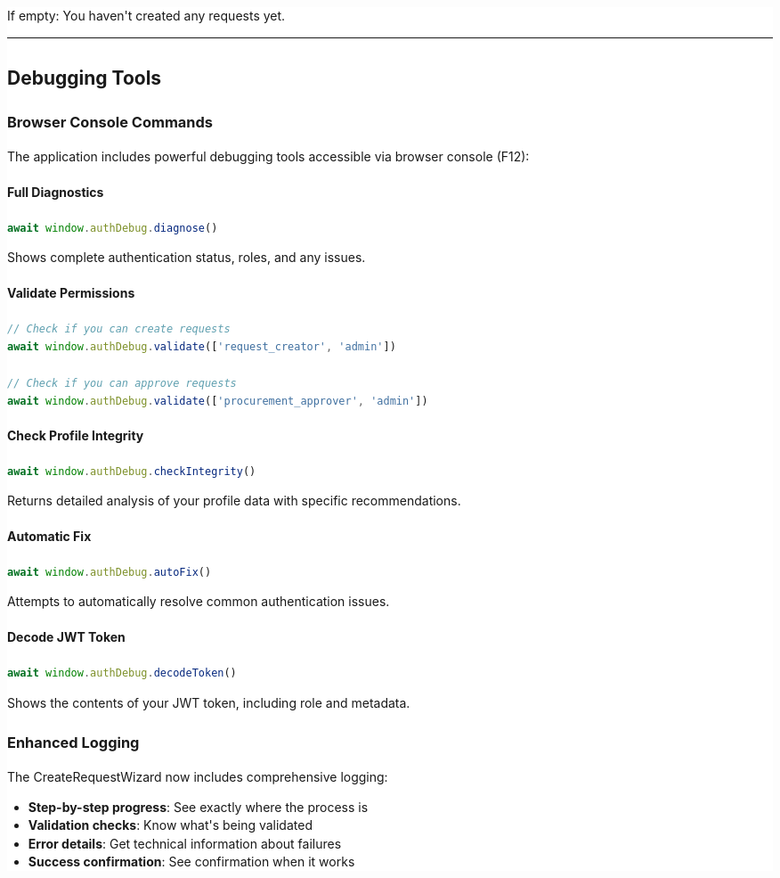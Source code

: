 If empty: You haven't created any requests yet.

---

## Debugging Tools

### Browser Console Commands

The application includes powerful debugging tools accessible via browser console (F12):

#### Full Diagnostics

```javascript
await window.authDebug.diagnose()
```

Shows complete authentication status, roles, and any issues.

#### Validate Permissions

```javascript
// Check if you can create requests
await window.authDebug.validate(['request_creator', 'admin'])

// Check if you can approve requests
await window.authDebug.validate(['procurement_approver', 'admin'])
```

#### Check Profile Integrity

```javascript
await window.authDebug.checkIntegrity()
```

Returns detailed analysis of your profile data with specific recommendations.

#### Automatic Fix

```javascript
await window.authDebug.autoFix()
```

Attempts to automatically resolve common authentication issues.

#### Decode JWT Token

```javascript
await window.authDebug.decodeToken()
```

Shows the contents of your JWT token, including role and metadata.

### Enhanced Logging

The CreateRequestWizard now includes comprehensive logging:

- **Step-by-step progress**: See exactly where the process is
- **Validation checks**: Know what's being validated
- **Error details**: Get technical information about failures
- **Success confirmation**: See confirmation when it works
